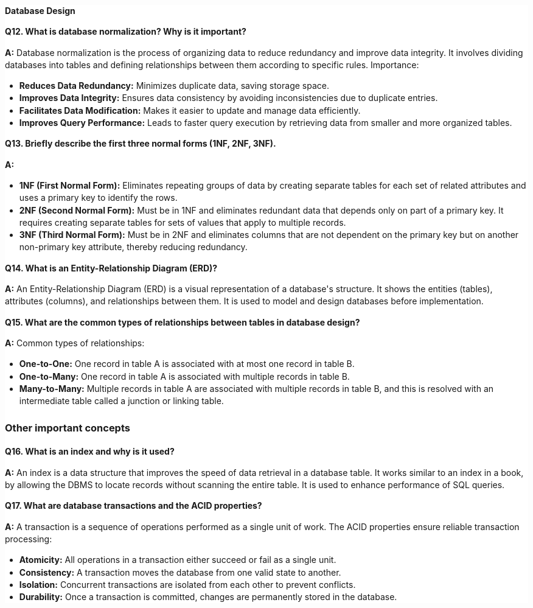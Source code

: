 **Database Design**

**Q12. What is database normalization? Why is it important?**

**A:** Database normalization is the process of organizing data to reduce redundancy and improve data integrity. It involves dividing databases into tables and defining relationships between them according to specific rules. Importance:

- **Reduces Data Redundancy:** Minimizes duplicate data, saving storage space.
- **Improves Data Integrity:** Ensures data consistency by avoiding inconsistencies due to duplicate entries.
- **Facilitates Data Modification:** Makes it easier to update and manage data efficiently.
- **Improves Query Performance:** Leads to faster query execution by retrieving data from smaller and more organized tables.

**Q13. Briefly describe the first three normal forms (1NF, 2NF, 3NF).**

**A:**

- **1NF (First Normal Form):** Eliminates repeating groups of data by creating separate tables for each set of related attributes and uses a primary key to identify the rows.
- **2NF (Second Normal Form):** Must be in 1NF and eliminates redundant data that depends only on part of a primary key. It requires creating separate tables for sets of values that apply to multiple records.
- **3NF (Third Normal Form):** Must be in 2NF and eliminates columns that are not dependent on the primary key but on another non-primary key attribute, thereby reducing redundancy.

**Q14. What is an Entity-Relationship Diagram (ERD)?**

**A:** An Entity-Relationship Diagram (ERD) is a visual representation of a database's structure. It shows the entities (tables), attributes (columns), and relationships between them. It is used to model and design databases before implementation.

**Q15. What are the common types of relationships between tables in database design?**

**A:** Common types of relationships:

- **One-to-One:** One record in table A is associated with at most one record in table B.
- **One-to-Many:** One record in table A is associated with multiple records in table B.
- **Many-to-Many:** Multiple records in table A are associated with multiple records in table B, and this is resolved with an intermediate table called a junction or linking table.

### **Other important concepts**

**Q16. What is an index and why is it used?**

**A:** An index is a data structure that improves the speed of data retrieval in a database table. It works similar to an index in a book, by allowing the DBMS to locate records without scanning the entire table. It is used to enhance performance of SQL queries.

**Q17. What are database transactions and the ACID properties?**

**A:** A transaction is a sequence of operations performed as a single unit of work. The ACID properties ensure reliable transaction processing:

- **Atomicity:** All operations in a transaction either succeed or fail as a single unit.
- **Consistency:** A transaction moves the database from one valid state to another.
- **Isolation:** Concurrent transactions are isolated from each other to prevent conflicts.
- **Durability:** Once a transaction is committed, changes are permanently stored in the database.
